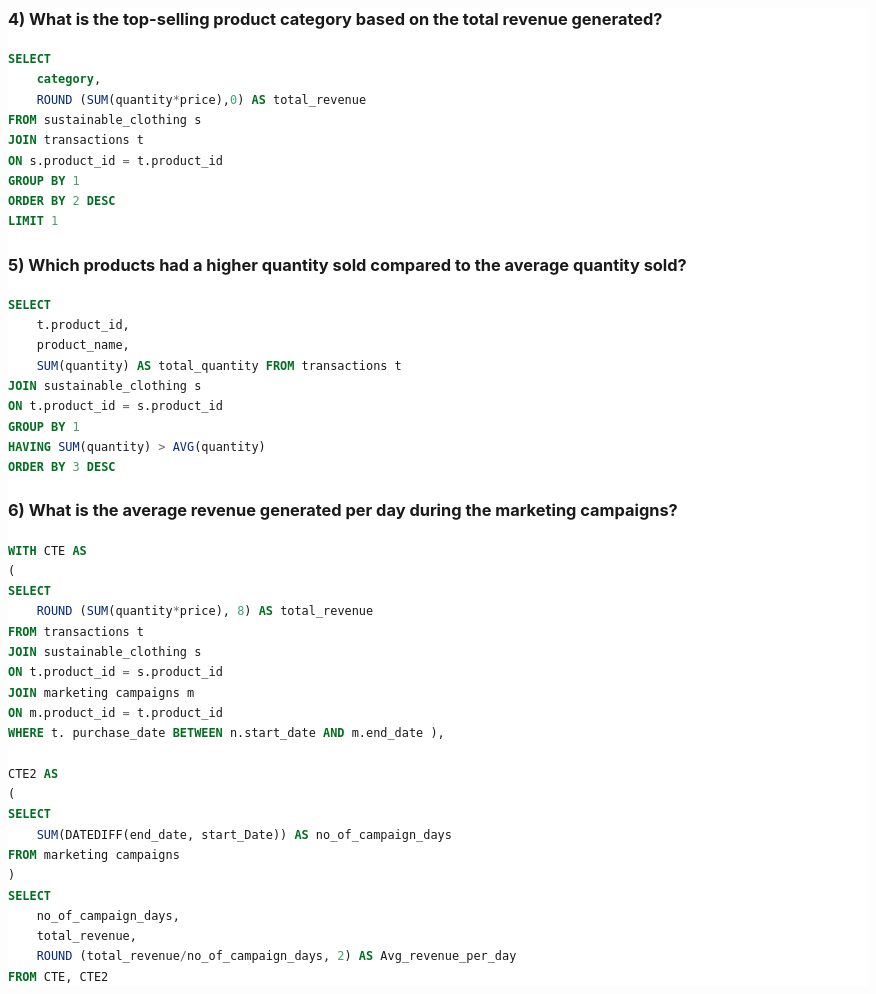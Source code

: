 ### 4) What is the top-selling product category based on the total revenue generated?
```sql
SELECT
    category,
    ROUND (SUM(quantity*price),0) AS total_revenue
FROM sustainable_clothing s
JOIN transactions t
ON s.product_id = t.product_id
GROUP BY 1
ORDER BY 2 DESC
LIMIT 1
```

### 5) Which products had a higher quantity sold compared to the average quantity sold?
```sql
SELECT
    t.product_id,
    product_name,
    SUM(quantity) AS total_quantity FROM transactions t
JOIN sustainable_clothing s
ON t.product_id = s.product_id
GROUP BY 1
HAVING SUM(quantity) > AVG(quantity)
ORDER BY 3 DESC
```

### 6) What is the average revenue generated per day during the marketing campaigns?

```sql
WITH CTE AS
(
SELECT
    ROUND (SUM(quantity*price), 8) AS total_revenue
FROM transactions t
JOIN sustainable_clothing s
ON t.product_id = s.product_id
JOIN marketing campaigns m
ON m.product_id = t.product_id
WHERE t. purchase_date BETWEEN n.start_date AND m.end_date ),

CTE2 AS
(
SELECT
    SUM(DATEDIFF(end_date, start_Date)) AS no_of_campaign_days
FROM marketing campaigns
)
SELECT
    no_of_campaign_days,
    total_revenue,
    ROUND (total_revenue/no_of_campaign_days, 2) AS Avg_revenue_per_day
FROM CTE, CTE2
```
